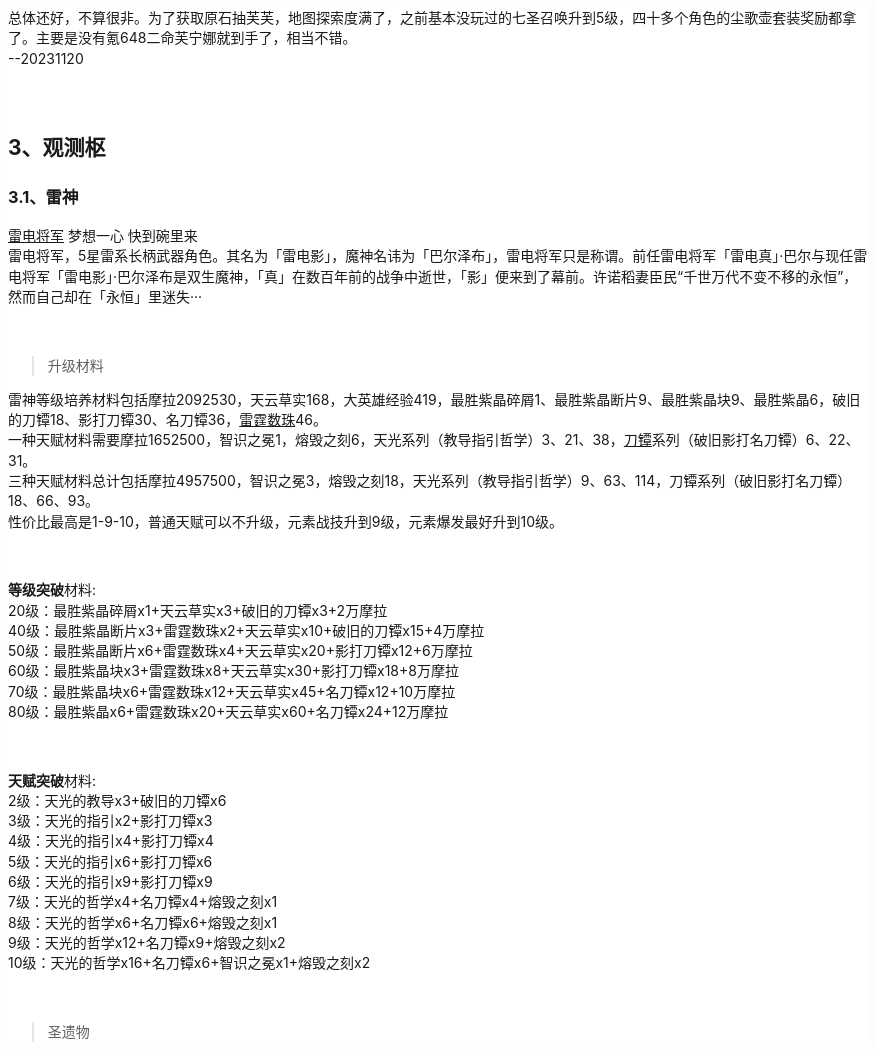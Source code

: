 总体还好，不算很非。为了获取原石抽芙芙，地图探索度满了，之前基本没玩过的七圣召唤升到5级，四十多个角色的尘歌壶套装奖励都拿了。主要是没有氪648二命芙宁娜就到手了，相当不错。<br/>
--20231120


<br/>



## 3、观测枢


### 3.1、雷神

[雷电将军]( https://bbs.mihoyo.com/ys/obc/content/2404/detail )  梦想一心  快到碗里来 <br/>
雷电将军，5星雷系长柄武器角色。其名为「雷电影」，魔神名讳为「巴尔泽布」，雷电将军只是称谓。前任雷电将军「雷电真」·巴尔与现任雷电将军「雷电影」·巴尔泽布是双生魔神，「真」在数百年前的战争中逝世，「影」便来到了幕前。许诺稻妻臣民“千世万代不变不移的永恒”，然而自己却在「永恒」里迷失··· <br/>

<br/>

> 升级材料

雷神等级培养材料包括摩拉2092530，天云草实168，大英雄经验419，最胜紫晶碎屑1、最胜紫晶断片9、最胜紫晶块9、最胜紫晶6，破旧的刀镡18、影打刀镡30、名刀镡36，[雷霆数珠]( https://bbs.mihoyo.com/ys/obc/content/2615/detail )46。<br/>
一种天赋材料需要摩拉1652500，智识之冕1，熔毁之刻6，天光系列（教导指引哲学）3、21、38，[刀镡]( https://www.baidu.com/s?wd=%E5%88%80%E9%95%A1%E6%98%AF%E5%BF%B5tan%E8%BF%98%E6%98%AFxin&rsv_spt=1&rsv_iqid=0xd7a925f4006833e8&issp=1&f=8&rsv_bp=1&rsv_idx=2&ie=utf-8&tn=baiduhome_pg&rsv_dl=tb&rsv_enter=0&rsv_n=2&rsv_btype=i&inputT=1427&rsv_sug4=1427 )系列（破旧影打名刀镡）6、22、31。<br/>
三种天赋材料总计包括摩拉4957500，智识之冕3，熔毁之刻18，天光系列（教导指引哲学）9、63、114，刀镡系列（破旧影打名刀镡）18、66、93。<br/>
性价比最高是1-9-10，普通天赋可以不升级，元素战技升到9级，元素爆发最好升到10级。

 <br/>

**等级突破**材料: <br/>
20级：最胜紫晶碎屑x1+天云草实x3+破旧的刀镡x3+2万摩拉  <br/>
40级：最胜紫晶断片x3+雷霆数珠x2+天云草实x10+破旧的刀镡x15+4万摩拉  <br/>
50级：最胜紫晶断片x6+雷霆数珠x4+天云草实x20+影打刀镡x12+6万摩拉  <br/>
60级：最胜紫晶块x3+雷霆数珠x8+天云草实x30+影打刀镡x18+8万摩拉  <br/>
70级：最胜紫晶块x6+雷霆数珠x12+天云草实x45+名刀镡x12+10万摩拉  <br/>
80级：最胜紫晶x6+雷霆数珠x20+天云草实x60+名刀镡x24+12万摩拉  <br/>

<br/>


**天赋突破**材料: <br/>
2级：天光的教导x3+破旧的刀镡x6  <br/>
3级：天光的指引x2+影打刀镡x3  <br/>
4级：天光的指引x4+影打刀镡x4  <br/>
5级：天光的指引x6+影打刀镡x6  <br/>
6级：天光的指引x9+影打刀镡x9  <br/>
7级：天光的哲学x4+名刀镡x4+熔毁之刻x1  <br/>
8级：天光的哲学x6+名刀镡x6+熔毁之刻x1  <br/>
9级：天光的哲学x12+名刀镡x9+熔毁之刻x2  <br/>
10级：天光的哲学x16+名刀镡x6+智识之冕x1+熔毁之刻x2  <br/>

<br/>

> 圣遗物
